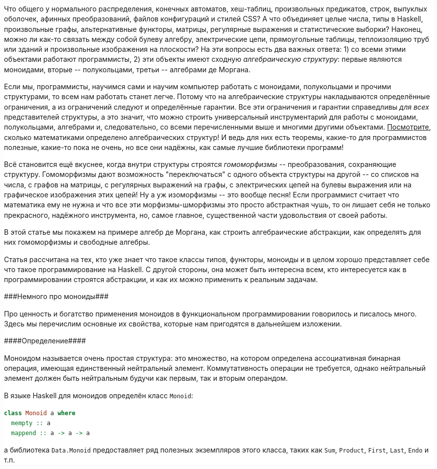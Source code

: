 Что общего у нормального распределения, конечных автоматов, хеш-таблиц, произвольных предикатов, строк, выпуклых оболочек, афинных преобразований, файлов конфигураций и стилей CSS? А что объединяет целые числа, типы в Haskell, произвольные графы, альтернативные функторы, матрицы, регулярные выражения и статистические выборки? Наконец, можно ли как-то связать между собой булеву алгебру, электрические цепи, прямоугольные таблицы, теплоизоляцию труб или зданий и произвольные изображения на плоскости? На эти вопросы есть два важных ответа: 1) со всеми этими объектами работают программисты, 2) эти объекты имеют сходную *алгебраическую структуру*: первые являются моноидами, вторые -- полукольцами, третьи -- алгебрами де Моргана. 

<cut />

Если мы, программисты, научимся сами и научим компьютер работать с моноидами, полукольцами и прочими структурами, то всем нам работать станет легче. Потому что на алгебраические структуры накладываются определённые ограничения, а из ограничений следуют и определённые гарантии. Все эти ограничения и гарантии справедливы *для всех* представителей структуры, а это значит, что можно строить универсальный инструментарий для работы с моноидами, полукольцами, алгебрами и, следовательно, со всеми перечисленными выше и многими другими объектами. [Посмотрите](https://ru.wikipedia.org/wiki/Алгебраическая_система), сколько математиками определено алгебраических структур! И ведь для них есть теоремы, какие-то для программистов полезные, какие-то пока не очень, но все они надёжны, как самые лучшие библиотеки программ!

Всё становится ещё вкуснее, когда внутри структуры строятся *гомоморфизмы* -- преобразования, сохраняющие структуру. Гомоморфизмы дают возможность "переключаться" с одного объекта структуры на другой -- со списков на числа, с графов на матрицы, с регулярных выражений на графы, с электрических цепей на булевы выражения или на графическое изображения этих цепей! Ну а уж изоморфизмы -- это вообще песня! Если программист считает что математика ему не нужна и что все эти морфизмы-шморфизмы это просто абстрактная чушь, то он лишает себя не только прекрасного, надёжного инструмента, но, самое главное, существенной части удовольствия от своей работы.

В этой статье мы покажем на примере алгебр де Моргана, как строить алгебраические абстракции, как определять для них гомоморфизмы и свободные алгебры.

Статья рассчитана на тех, кто уже знает что такое классы типов, функторы, моноиды и в целом хорошо представляет себе что такое программирование на Haskell. С другой стороны, она может быть интересна всем, кто интересуется как в программировании строятся абстракции, и как их можно применить к реальным задачам. 

###Немного про моноиды###

Про ценность и богатство применения моноидов в функциональном программировании говорилось и писалось много. Здесь мы перечислим основные их свойства, которые нам пригодятся в дальнейшем изложении.

####Определение####

Моноидом называется очень простая структура: это множество, на котором определена ассоциативная бинарная операция, имеющая единственный нейтральный элемент. Коммутативность операции не требуется, однако нейтральный элемент должен быть нейтральным будучи как первым, так и вторым операндом. 

В языке Haskell для моноидов определён класс `Monoid`:

```haskell
class Monoid a where
  mempty :: a
  mappend :: a -> a -> a
```
а библиотека `Data.Monoid` предоставляет ряд полезных экземпляров этого класса, таких как `Sum`, `Product`, `First`, `Last`, `Endo` и т.п.
